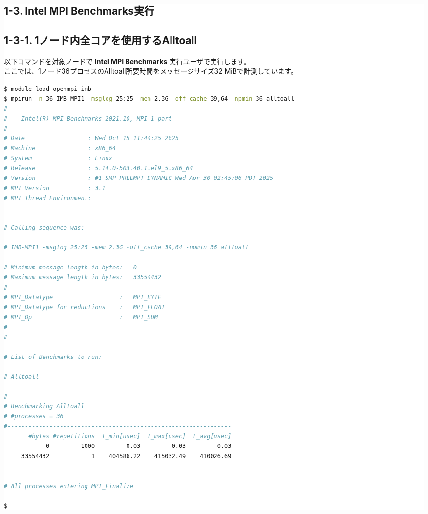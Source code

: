 ## 1-3. Intel MPI Benchmarks実行

## 1-3-1. 1ノード内全コアを使用するAlltoall

以下コマンドを対象ノードで **Intel MPI Benchmarks** 実行ユーザで実行します。  
ここでは、1ノード36プロセスのAlltoall所要時間をメッセージサイズ32 MiBで計測しています。

```sh
$ module load openmpi imb
$ mpirun -n 36 IMB-MPI1 -msglog 25:25 -mem 2.3G -off_cache 39,64 -npmin 36 alltoall
#----------------------------------------------------------------
#    Intel(R) MPI Benchmarks 2021.10, MPI-1 part
#----------------------------------------------------------------
# Date                  : Wed Oct 15 11:44:25 2025
# Machine               : x86_64
# System                : Linux
# Release               : 5.14.0-503.40.1.el9_5.x86_64
# Version               : #1 SMP PREEMPT_DYNAMIC Wed Apr 30 02:45:06 PDT 2025
# MPI Version           : 3.1
# MPI Thread Environment: 


# Calling sequence was: 

# IMB-MPI1 -msglog 25:25 -mem 2.3G -off_cache 39,64 -npmin 36 alltoall 

# Minimum message length in bytes:   0
# Maximum message length in bytes:   33554432
#
# MPI_Datatype                   :   MPI_BYTE 
# MPI_Datatype for reductions    :   MPI_FLOAT 
# MPI_Op                         :   MPI_SUM  
# 
# 

# List of Benchmarks to run:

# Alltoall

#----------------------------------------------------------------
# Benchmarking Alltoall 
# #processes = 36 
#----------------------------------------------------------------
       #bytes #repetitions  t_min[usec]  t_max[usec]  t_avg[usec]
            0         1000         0.03         0.03         0.03
     33554432            1    404586.22    415032.49    410026.69


# All processes entering MPI_Finalize

$
```
